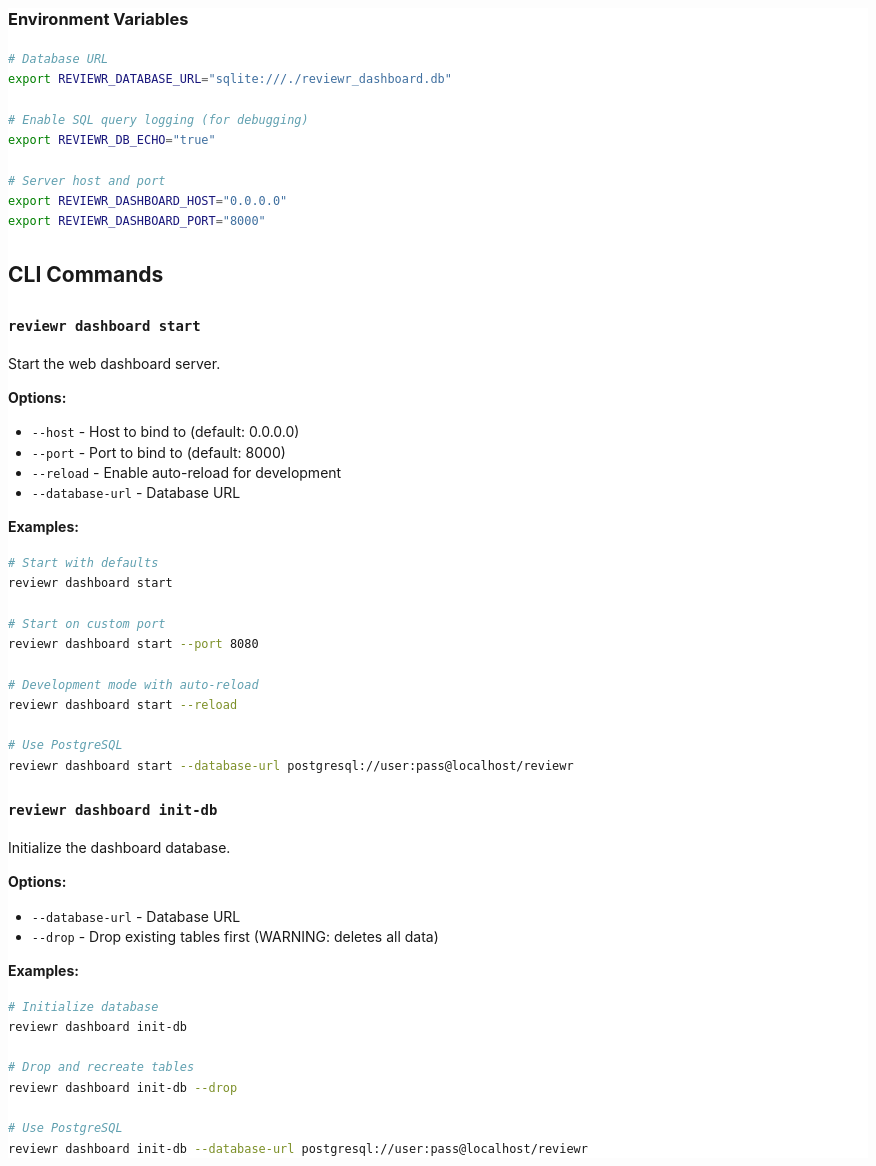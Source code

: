 ### Environment Variables

```bash
# Database URL
export REVIEWR_DATABASE_URL="sqlite:///./reviewr_dashboard.db"

# Enable SQL query logging (for debugging)
export REVIEWR_DB_ECHO="true"

# Server host and port
export REVIEWR_DASHBOARD_HOST="0.0.0.0"
export REVIEWR_DASHBOARD_PORT="8000"
```

## CLI Commands

### `reviewr dashboard start`

Start the web dashboard server.

**Options:**
- `--host` - Host to bind to (default: 0.0.0.0)
- `--port` - Port to bind to (default: 8000)
- `--reload` - Enable auto-reload for development
- `--database-url` - Database URL

**Examples:**

```bash
# Start with defaults
reviewr dashboard start

# Start on custom port
reviewr dashboard start --port 8080

# Development mode with auto-reload
reviewr dashboard start --reload

# Use PostgreSQL
reviewr dashboard start --database-url postgresql://user:pass@localhost/reviewr
```

### `reviewr dashboard init-db`

Initialize the dashboard database.

**Options:**
- `--database-url` - Database URL
- `--drop` - Drop existing tables first (WARNING: deletes all data)

**Examples:**

```bash
# Initialize database
reviewr dashboard init-db

# Drop and recreate tables
reviewr dashboard init-db --drop

# Use PostgreSQL
reviewr dashboard init-db --database-url postgresql://user:pass@localhost/reviewr
```
